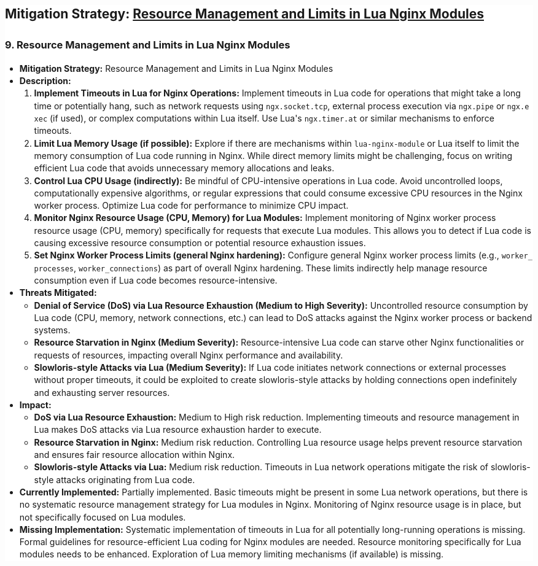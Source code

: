 ## Mitigation Strategy: [Resource Management and Limits in Lua Nginx Modules](./mitigation_strategies/resource_management_and_limits_in_lua_nginx_modules.md)

### 9. Resource Management and Limits in Lua Nginx Modules

*   **Mitigation Strategy:** Resource Management and Limits in Lua Nginx Modules
*   **Description:**
    1.  **Implement Timeouts in Lua for Nginx Operations:** Implement timeouts in Lua code for operations that might take a long time or potentially hang, such as network requests using `ngx.socket.tcp`, external process execution via `ngx.pipe` or `ngx.exec` (if used), or complex computations within Lua itself. Use Lua's `ngx.timer.at` or similar mechanisms to enforce timeouts.
    2.  **Limit Lua Memory Usage (if possible):** Explore if there are mechanisms within `lua-nginx-module` or Lua itself to limit the memory consumption of Lua code running in Nginx. While direct memory limits might be challenging, focus on writing efficient Lua code that avoids unnecessary memory allocations and leaks.
    3.  **Control Lua CPU Usage (indirectly):** Be mindful of CPU-intensive operations in Lua code. Avoid uncontrolled loops, computationally expensive algorithms, or regular expressions that could consume excessive CPU resources in the Nginx worker process. Optimize Lua code for performance to minimize CPU impact.
    4.  **Monitor Nginx Resource Usage (CPU, Memory) for Lua Modules:** Implement monitoring of Nginx worker process resource usage (CPU, memory) specifically for requests that execute Lua modules. This allows you to detect if Lua code is causing excessive resource consumption or potential resource exhaustion issues.
    5.  **Set Nginx Worker Process Limits (general Nginx hardening):** Configure general Nginx worker process limits (e.g., `worker_processes`, `worker_connections`) as part of overall Nginx hardening. These limits indirectly help manage resource consumption even if Lua code becomes resource-intensive.
*   **Threats Mitigated:**
    *   **Denial of Service (DoS) via Lua Resource Exhaustion (Medium to High Severity):** Uncontrolled resource consumption by Lua code (CPU, memory, network connections, etc.) can lead to DoS attacks against the Nginx worker process or backend systems.
    *   **Resource Starvation in Nginx (Medium Severity):** Resource-intensive Lua code can starve other Nginx functionalities or requests of resources, impacting overall Nginx performance and availability.
    *   **Slowloris-style Attacks via Lua (Medium Severity):** If Lua code initiates network connections or external processes without proper timeouts, it could be exploited to create slowloris-style attacks by holding connections open indefinitely and exhausting server resources.
*   **Impact:**
    *   **DoS via Lua Resource Exhaustion:** Medium to High risk reduction. Implementing timeouts and resource management in Lua makes DoS attacks via Lua resource exhaustion harder to execute.
    *   **Resource Starvation in Nginx:** Medium risk reduction. Controlling Lua resource usage helps prevent resource starvation and ensures fair resource allocation within Nginx.
    *   **Slowloris-style Attacks via Lua:** Medium risk reduction. Timeouts in Lua network operations mitigate the risk of slowloris-style attacks originating from Lua code.
*   **Currently Implemented:** Partially implemented. Basic timeouts might be present in some Lua network operations, but there is no systematic resource management strategy for Lua modules in Nginx. Monitoring of Nginx resource usage is in place, but not specifically focused on Lua modules.
*   **Missing Implementation:**  Systematic implementation of timeouts in Lua for all potentially long-running operations is missing. Formal guidelines for resource-efficient Lua coding for Nginx modules are needed. Resource monitoring specifically for Lua modules needs to be enhanced. Exploration of Lua memory limiting mechanisms (if available) is missing.

